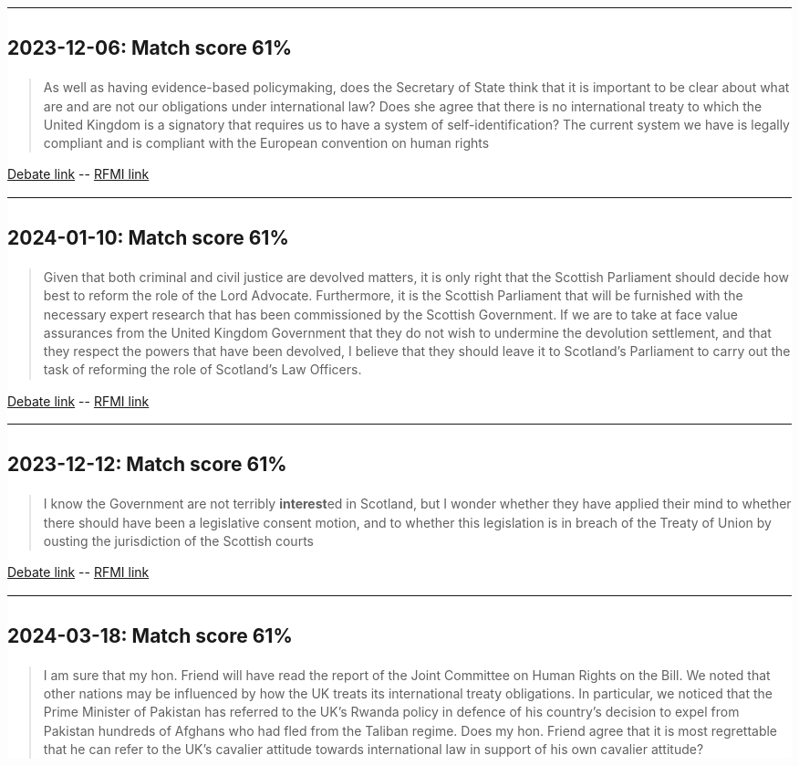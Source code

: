
---



## 2023-12-06: Match score 61%

>As well as having evidence-based policymaking, does the Secretary of State think that it is important to be clear about what are and are not our obligations under international law? Does she agree that there is no international treaty to which the United Kingdom is a signatory that requires us to have a system of self-identification? The current system we have is legally compliant and is compliant with the European convention on human rights

[Debate link](https://www.theyworkforyou.com/debates/?id=2023-12-06b.369.0)  --  [RFMI link](https://www.theyworkforyou.com/mp/25404/register)


---



## 2024-01-10: Match score 61%

>Given that both criminal and civil justice are devolved matters, it is only right that the Scottish Parliament should decide how best to reform the role of the Lord Advocate. Furthermore, it is the Scottish Parliament that will be furnished with the necessary expert research that has been commissioned by the Scottish Government. If we are to take at face value assurances from the United Kingdom Government that they do not wish to undermine the devolution settlement, and that they respect the powers that have been devolved, I believe that they should leave it to Scotland’s Parliament to carry out the task of reforming the role of Scotland’s Law Officers.

[Debate link](https://www.theyworkforyou.com/debates/?id=2024-01-10c.329.2)  --  [RFMI link](https://www.theyworkforyou.com/mp/25404/register)


---



## 2023-12-12: Match score 61%

>I know the Government are not terribly **interest**ed in Scotland, but I wonder whether they have applied their mind to whether there should have been a legislative consent motion, and to whether this legislation is in breach of the Treaty of Union by ousting the jurisdiction of the Scottish courts

[Debate link](https://www.theyworkforyou.com/debates/?id=2023-12-12b.826.2)  --  [RFMI link](https://www.theyworkforyou.com/mp/25404/register)


---



## 2024-03-18: Match score 61%

>I am sure that my hon. Friend will have read the report of the Joint Committee on Human Rights on the Bill. We noted that other nations may be influenced by how the UK treats its international treaty obligations. In particular, we noticed that the Prime Minister of Pakistan has referred to the UK’s Rwanda policy in defence of his country’s decision to expel from Pakistan hundreds of Afghans who had fled from the Taliban regime. Does my hon. Friend agree that it is most regrettable that he can refer to the UK’s cavalier attitude towards international law in support of his own cavalier attitude?
